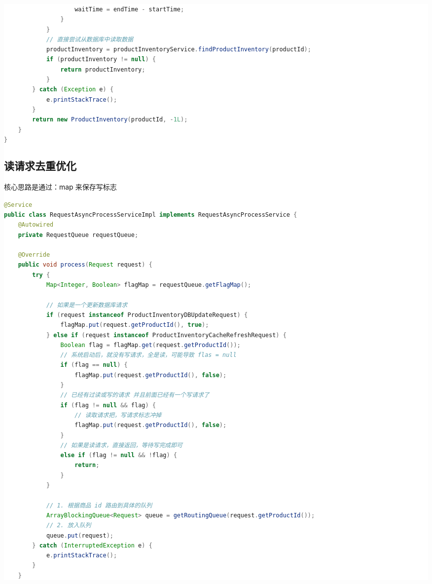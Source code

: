 ```java
                    waitTime = endTime - startTime;
                }
            }
            // 直接尝试从数据库中读取数据
            productInventory = productInventoryService.findProductInventory(productId);
            if (productInventory != null) {
                return productInventory;
            }
        } catch (Exception e) {
            e.printStackTrace();
        }
        return new ProductInventory(productId, -1L);
    }
}
```

## 读请求去重优化
核心思路是通过：map 来保存写标志

```java
@Service
public class RequestAsyncProcessServiceImpl implements RequestAsyncProcessService {
    @Autowired
    private RequestQueue requestQueue;

    @Override
    public void process(Request request) {
        try {
            Map<Integer, Boolean> flagMap = requestQueue.getFlagMap();

            // 如果是一个更新数据库请求
            if (request instanceof ProductInventoryDBUpdateRequest) {
                flagMap.put(request.getProductId(), true);
            } else if (request instanceof ProductInventoryCacheRefreshRequest) {
                Boolean flag = flagMap.get(request.getProductId());
                // 系统启动后，就没有写请求，全是读，可能导致 flas = null
                if (flag == null) {
                    flagMap.put(request.getProductId(), false);
                }
                // 已经有过读或写的请求 并且前面已经有一个写请求了
                if (flag != null && flag) {
                    // 读取请求把，写请求标志冲掉
                    flagMap.put(request.getProductId(), false);
                }
                // 如果是读请求，直接返回，等待写完成即可
                else if (flag != null && !flag) {
                    return;
                }
            }

            // 1. 根据商品 id 路由到具体的队列
            ArrayBlockingQueue<Request> queue = getRoutingQueue(request.getProductId());
            // 2. 放入队列
            queue.put(request);
        } catch (InterruptedException e) {
            e.printStackTrace();
        }
    }
```
